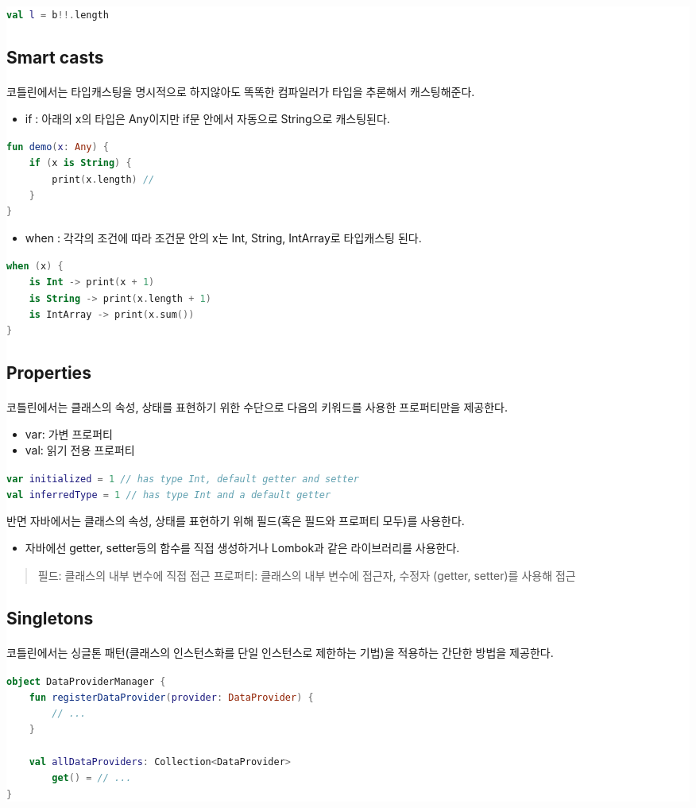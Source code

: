 ```kotlin
val l = b!!.length
```

## Smart casts

코틀린에서는 타입캐스팅을 명시적으로 하지않아도 똑똑한 컴파일러가 타입을 추론해서 캐스팅해준다.

- if : 아래의 x의 타입은 Any이지만 if문 안에서 자동으로 String으로 캐스팅된다.

```kotlin
fun demo(x: Any) {
    if (x is String) {
        print(x.length) // 
    }
}
```

- when : 각각의 조건에 따라 조건문 안의 x는 Int, String, IntArray로 타입캐스팅 된다.

```kotlin
when (x) {
    is Int -> print(x + 1)
    is String -> print(x.length + 1)
    is IntArray -> print(x.sum())
}
```

## Properties

코틀린에서는 클래스의 속성, 상태를 표현하기 위한 수단으로 다음의 키워드를 사용한 프로퍼티만을 제공한다.

- var: 가변 프로퍼티
- val: 읽기 전용 프로퍼티

```kotlin
var initialized = 1 // has type Int, default getter and setter
val inferredType = 1 // has type Int and a default getter
```

반면 자바에서는 클래스의 속성, 상태를 표현하기 위해 필드(혹은 필드와 프로퍼티 모두)를 사용한다.

- 자바에선 getter, setter등의 함수를 직접 생성하거나 Lombok과 같은 라이브러리를 사용한다.

> 필드: 클래스의 내부 변수에 직접 접근 프로퍼티: 클래스의 내부 변수에 접근자, 수정자 (getter, setter)를 사용해 접근

## Singletons

코틀린에서는 싱글톤 패턴(클래스의 인스턴스화를 단일 인스턴스로 제한하는 기법)을 적용하는 간단한 방법을 제공한다.

```kotlin
object DataProviderManager {
    fun registerDataProvider(provider: DataProvider) {
        // ...
    }

    val allDataProviders: Collection<DataProvider>
        get() = // ...
}
```
